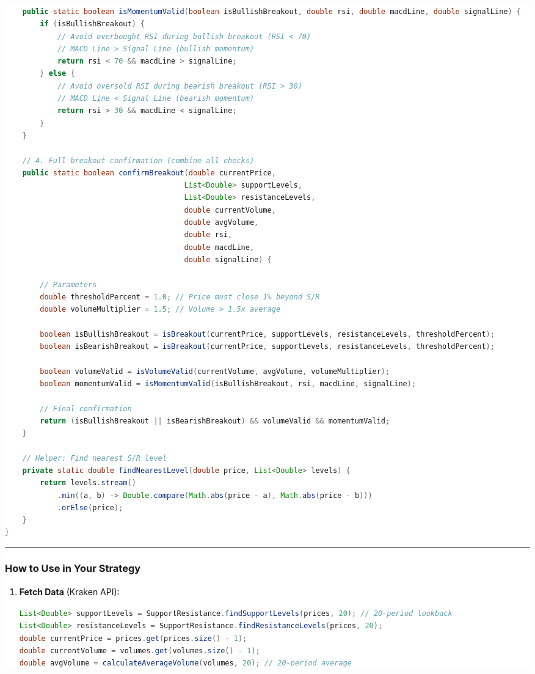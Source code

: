 ```java
    public static boolean isMomentumValid(boolean isBullishBreakout, double rsi, double macdLine, double signalLine) {
        if (isBullishBreakout) {
            // Avoid overbought RSI during bullish breakout (RSI < 70)
            // MACD Line > Signal Line (bullish momentum)
            return rsi < 70 && macdLine > signalLine;
        } else {
            // Avoid oversold RSI during bearish breakout (RSI > 30)
            // MACD Line < Signal Line (bearish momentum)
            return rsi > 30 && macdLine < signalLine;
        }
    }

    // 4. Full breakout confirmation (combine all checks)
    public static boolean confirmBreakout(double currentPrice, 
                                         List<Double> supportLevels, 
                                         List<Double> resistanceLevels, 
                                         double currentVolume, 
                                         double avgVolume, 
                                         double rsi, 
                                         double macdLine, 
                                         double signalLine) {

        // Parameters
        double thresholdPercent = 1.0; // Price must close 1% beyond S/R
        double volumeMultiplier = 1.5; // Volume > 1.5x average

        boolean isBullishBreakout = isBreakout(currentPrice, supportLevels, resistanceLevels, thresholdPercent);
        boolean isBearishBreakout = isBreakout(currentPrice, supportLevels, resistanceLevels, thresholdPercent);

        boolean volumeValid = isVolumeValid(currentVolume, avgVolume, volumeMultiplier);
        boolean momentumValid = isMomentumValid(isBullishBreakout, rsi, macdLine, signalLine);

        // Final confirmation
        return (isBullishBreakout || isBearishBreakout) && volumeValid && momentumValid;
    }

    // Helper: Find nearest S/R level
    private static double findNearestLevel(double price, List<Double> levels) {
        return levels.stream()
            .min((a, b) -> Double.compare(Math.abs(price - a), Math.abs(price - b)))
            .orElse(price);
    }
}
```

---

### **How to Use in Your Strategy**
1. **Fetch Data** (Kraken API):
   ```java
   List<Double> supportLevels = SupportResistance.findSupportLevels(prices, 20); // 20-period lookback
   List<Double> resistanceLevels = SupportResistance.findResistanceLevels(prices, 20);
   double currentPrice = prices.get(prices.size() - 1);
   double currentVolume = volumes.get(volumes.size() - 1);
   double avgVolume = calculateAverageVolume(volumes, 20); // 20-period average
   ```
